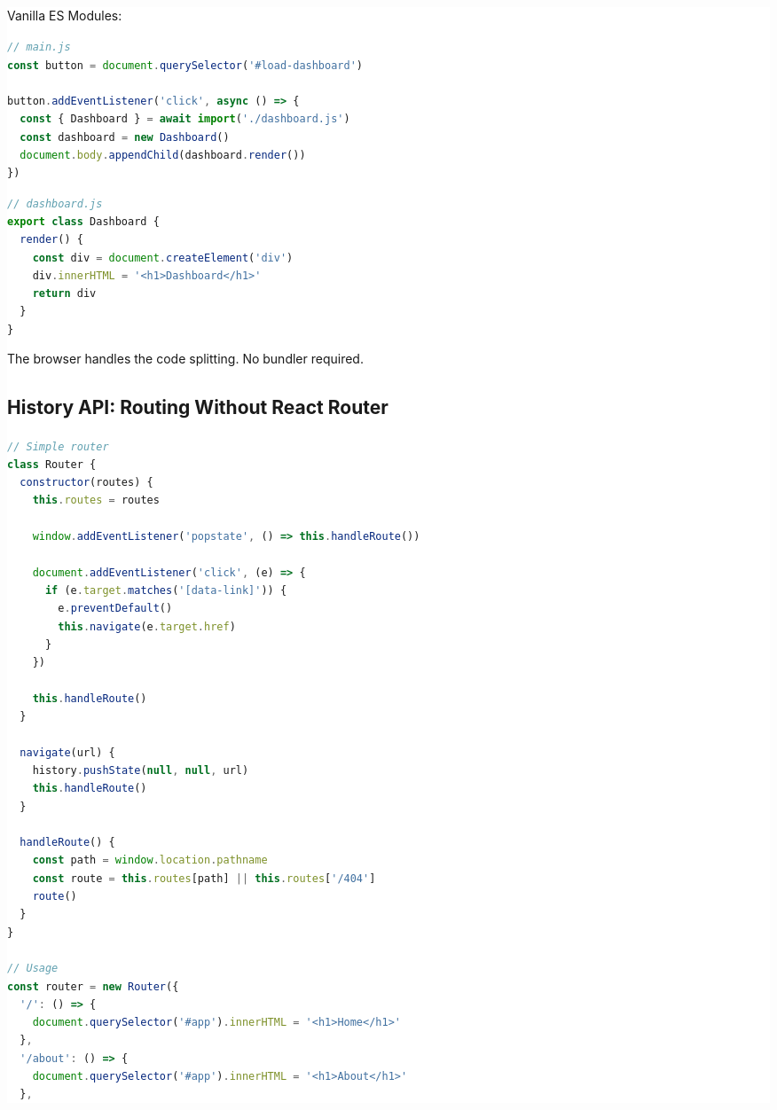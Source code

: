 Vanilla ES Modules:
```javascript
// main.js
const button = document.querySelector('#load-dashboard')

button.addEventListener('click', async () => {
  const { Dashboard } = await import('./dashboard.js')
  const dashboard = new Dashboard()
  document.body.appendChild(dashboard.render())
})
```

```javascript
// dashboard.js
export class Dashboard {
  render() {
    const div = document.createElement('div')
    div.innerHTML = '<h1>Dashboard</h1>'
    return div
  }
}
```

The browser handles the code splitting. No bundler required.

## History API: Routing Without React Router

```javascript
// Simple router
class Router {
  constructor(routes) {
    this.routes = routes

    window.addEventListener('popstate', () => this.handleRoute())

    document.addEventListener('click', (e) => {
      if (e.target.matches('[data-link]')) {
        e.preventDefault()
        this.navigate(e.target.href)
      }
    })

    this.handleRoute()
  }

  navigate(url) {
    history.pushState(null, null, url)
    this.handleRoute()
  }

  handleRoute() {
    const path = window.location.pathname
    const route = this.routes[path] || this.routes['/404']
    route()
  }
}

// Usage
const router = new Router({
  '/': () => {
    document.querySelector('#app').innerHTML = '<h1>Home</h1>'
  },
  '/about': () => {
    document.querySelector('#app').innerHTML = '<h1>About</h1>'
  },
```